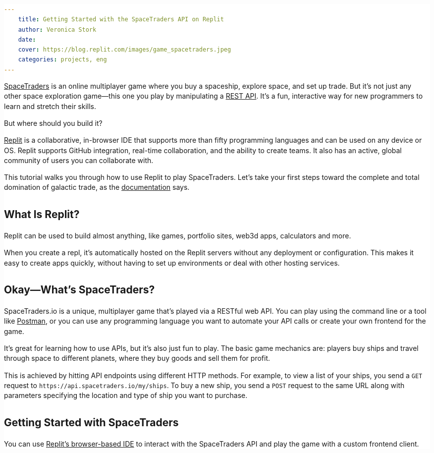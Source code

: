 ```yaml
---
    title: Getting Started with the SpaceTraders API on Replit
    author: Veronica Stork
    date: 
    cover: https://blog.replit.com/images/game_spacetraders.jpeg
	categories: projects, eng
---
```



[SpaceTraders](https://spacetraders.io) is an online multiplayer game where you buy a spaceship, explore space, and set up trade. But it’s not just any other space exploration game—this one you play by manipulating a [REST API](https://www.redhat.com/en/topics/api/what-is-a-rest-api). It’s a fun, interactive way for new programmers to learn and stretch their skills. 

But where should you build it?

[Replit](https://replit.com) is a collaborative, in-browser IDE that supports more than fifty programming languages and can be used on any device or OS. Replit supports GitHub integration, real-time collaboration, and the ability to create teams. It also has an active, global community of users you can collaborate with. 

This tutorial walks you through how to use Replit to play SpaceTraders. Let’s take your first steps toward the complete and total domination of galactic trade, as the [documentation](https://spacetraders.io/docs/guide) says.

## What Is Replit?

Replit can be used to build almost anything, like games, portfolio sites, web3d apps, calculators and more. 

When you create a repl, it’s automatically hosted on the Replit servers without any deployment or configuration. This makes it easy to create apps quickly, without having to set up environments or deal with other hosting services.

## Okay—What’s SpaceTraders?

SpaceTraders.io is a unique, multiplayer game that’s played via a RESTful web API. You can play using the command line or a tool like [Postman](https://www.postman.com/), or you can use any programming language you want to automate your API calls or create your own frontend for the game. 

It’s great for learning how to use APIs, but it’s also just fun to play. The basic game mechanics are: players buy ships and travel through space to different planets, where they buy goods and sell them for profit.

This is achieved by hitting API endpoints using different HTTP methods. For example, to view a list of your ships, you send a `GET` request to `https://api.spacetraders.io/my/ships`. To buy a new ship, you send a `POST` request to the same URL along with parameters specifying the location and type of ship you want to purchase. 

## Getting Started with SpaceTraders

You can use [Replit’s browser-based IDE](https://replit.com/site/ide) to interact with the SpaceTraders API and play the game with a custom frontend client. 

